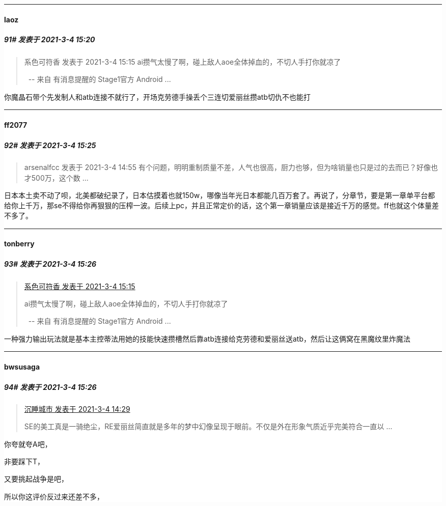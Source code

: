 -----

####  laoz  
##### 91#       发表于 2021-3-4 15:20


<blockquote>系色可符香 发表于 2021-3-4 15:15
ai攒气太慢了啊，碰上敌人aoe全体掉血的，不切人手打你就凉了


  -- 来自 有消息提醒的 Stage1官方 Android ...</blockquote>
你魔晶石带个先发制人和atb连接不就行了，开场克劳德手操丢个三连切爱丽丝攒atb切仇不也能打


-----

####  ff2077  
##### 92#       发表于 2021-3-4 15:25


<blockquote>arsenalfcc 发表于 2021-3-4 14:55
有个问题，明明重制质量不差，人气也很高，厨力也够，但为啥销量也只是过的去而已？好像也才500万，这个数 ...</blockquote>
日本本土卖不动了呗，北美都破纪录了，日本估摸着也就150w，哪像当年光日本都能几百万套了。再说了，分章节，要是第一章单平台都给你上千万，那se不得给你再狠狠的压榨一波。后续上pc，并且正常定价的话，这个第一章销量应该是接近千万的感觉。ff也就这个体量差不多了。


-----

####  tonberry  
##### 93#       发表于 2021-3-4 15:26


<blockquote><a href="httphttps://bbs.saraba1st.com/2b/forum.php?mod=redirect&amp;goto=findpost&amp;pid=50509261&amp;ptid=1991099" target="_blank">系色可符香 发表于 2021-3-4 15:15</a>

ai攒气太慢了啊，碰上敌人aoe全体掉血的，不切人手打你就凉了


  -- 来自 有消息提醒的 Stage1官方 Android ...</blockquote>
一种强力输出玩法就是基本主控蒂法用她的技能快速攒槽然后靠atb连接给克劳德和爱丽丝送atb，然后让这俩窝在黑魔纹里炸魔法


-----

####  bwsusaga  
##### 94#       发表于 2021-3-4 15:26


<blockquote><a href="httphttps://bbs.saraba1st.com/2b/forum.php?mod=redirect&amp;goto=findpost&amp;pid=50508807&amp;ptid=1991099" target="_blank">沉睡城市 发表于 2021-3-4 14:29</a>

SE的美工真是一骑绝尘，RE爱丽丝简直就是多年的梦中幻像呈现于眼前。不仅是外在形象气质近乎完美符合一直以 ...</blockquote>
你夸就夸A吧，

非要踩下T，

又要挑起战争是吧，


所以你这评价反过来还差不多，
